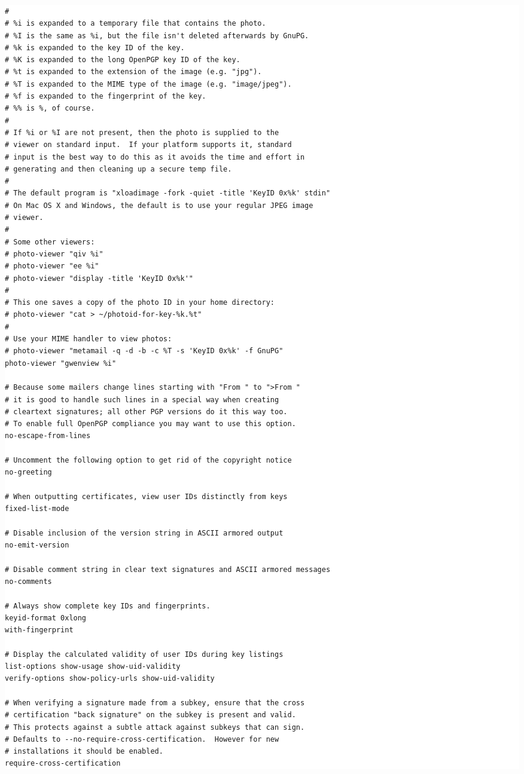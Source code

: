 ```
#
# %i is expanded to a temporary file that contains the photo.
# %I is the same as %i, but the file isn't deleted afterwards by GnuPG.
# %k is expanded to the key ID of the key.
# %K is expanded to the long OpenPGP key ID of the key.
# %t is expanded to the extension of the image (e.g. "jpg").
# %T is expanded to the MIME type of the image (e.g. "image/jpeg").
# %f is expanded to the fingerprint of the key.
# %% is %, of course.
#
# If %i or %I are not present, then the photo is supplied to the
# viewer on standard input.  If your platform supports it, standard
# input is the best way to do this as it avoids the time and effort in
# generating and then cleaning up a secure temp file.
#
# The default program is "xloadimage -fork -quiet -title 'KeyID 0x%k' stdin"
# On Mac OS X and Windows, the default is to use your regular JPEG image
# viewer.
#
# Some other viewers:
# photo-viewer "qiv %i"
# photo-viewer "ee %i"
# photo-viewer "display -title 'KeyID 0x%k'"
#
# This one saves a copy of the photo ID in your home directory:
# photo-viewer "cat > ~/photoid-for-key-%k.%t"
#
# Use your MIME handler to view photos:
# photo-viewer "metamail -q -d -b -c %T -s 'KeyID 0x%k' -f GnuPG"
photo-viewer "gwenview %i"

# Because some mailers change lines starting with "From " to ">From "
# it is good to handle such lines in a special way when creating
# cleartext signatures; all other PGP versions do it this way too.
# To enable full OpenPGP compliance you may want to use this option.
no-escape-from-lines

# Uncomment the following option to get rid of the copyright notice
no-greeting

# When outputting certificates, view user IDs distinctly from keys
fixed-list-mode

# Disable inclusion of the version string in ASCII armored output
no-emit-version

# Disable comment string in clear text signatures and ASCII armored messages
no-comments

# Always show complete key IDs and fingerprints.
keyid-format 0xlong
with-fingerprint

# Display the calculated validity of user IDs during key listings
list-options show-usage show-uid-validity
verify-options show-policy-urls show-uid-validity

# When verifying a signature made from a subkey, ensure that the cross
# certification "back signature" on the subkey is present and valid.
# This protects against a subtle attack against subkeys that can sign.
# Defaults to --no-require-cross-certification.  However for new
# installations it should be enabled.
require-cross-certification
```
